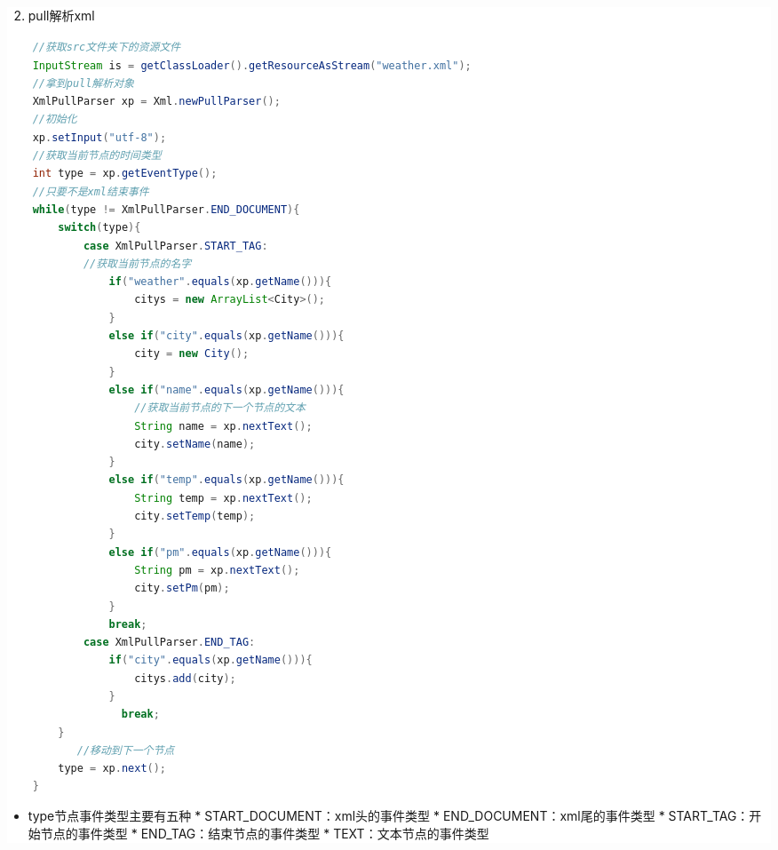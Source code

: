 2. pull解析xml
```java
    //获取src文件夹下的资源文件
    InputStream is = getClassLoader().getResourceAsStream("weather.xml");
    //拿到pull解析对象
    XmlPullParser xp = Xml.newPullParser();
    //初始化
    xp.setInput("utf-8");
    //获取当前节点的时间类型
    int type = xp.getEventType();
    //只要不是xml结束事件
    while(type != XmlPullParser.END_DOCUMENT){
        switch(type){
            case XmlPullParser.START_TAG:
            //获取当前节点的名字
                if("weather".equals(xp.getName())){
                    citys = new ArrayList<City>();
                }
                else if("city".equals(xp.getName())){
                    city = new City();
                }
                else if("name".equals(xp.getName())){
                    //获取当前节点的下一个节点的文本
                    String name = xp.nextText();
                    city.setName(name);
                }
                else if("temp".equals(xp.getName())){
                    String temp = xp.nextText();
                    city.setTemp(temp);
                }
                else if("pm".equals(xp.getName())){
                    String pm = xp.nextText();
                    city.setPm(pm);
                }
                break;
            case XmlPullParser.END_TAG:
                if("city".equals(xp.getName())){
                    citys.add(city);
                }
                  break;
        }
           //移动到下一个节点
        type = xp.next();
    }
```
   * type节点事件类型主要有五种
    * START_DOCUMENT：xml头的事件类型
    * END_DOCUMENT：xml尾的事件类型
    * START_TAG：开始节点的事件类型
    * END_TAG：结束节点的事件类型
    * TEXT：文本节点的事件类型
